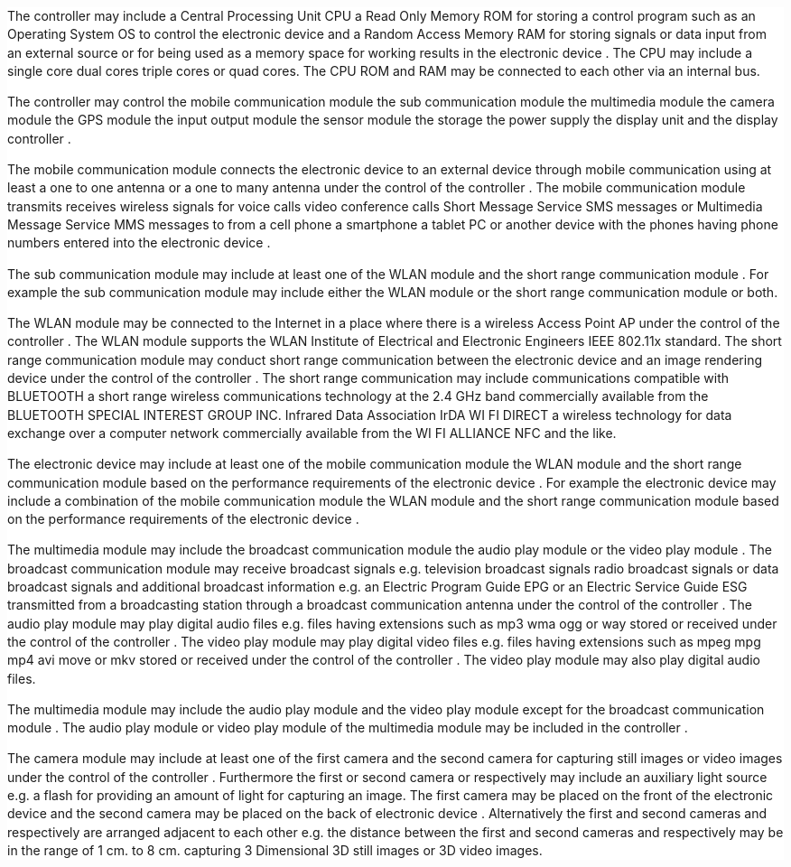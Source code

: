 The controller may include a Central Processing Unit CPU a Read Only Memory ROM for storing a control program such as an Operating System OS to control the electronic device and a Random Access Memory RAM for storing signals or data input from an external source or for being used as a memory space for working results in the electronic device . The CPU may include a single core dual cores triple cores or quad cores. The CPU ROM and RAM may be connected to each other via an internal bus.

The controller may control the mobile communication module the sub communication module the multimedia module the camera module the GPS module the input output module the sensor module the storage the power supply the display unit and the display controller .

The mobile communication module connects the electronic device to an external device through mobile communication using at least a one to one antenna or a one to many antenna under the control of the controller . The mobile communication module transmits receives wireless signals for voice calls video conference calls Short Message Service SMS messages or Multimedia Message Service MMS messages to from a cell phone a smartphone a tablet PC or another device with the phones having phone numbers entered into the electronic device .

The sub communication module may include at least one of the WLAN module and the short range communication module . For example the sub communication module may include either the WLAN module or the short range communication module or both.

The WLAN module may be connected to the Internet in a place where there is a wireless Access Point AP under the control of the controller . The WLAN module supports the WLAN Institute of Electrical and Electronic Engineers IEEE 802.11x standard. The short range communication module may conduct short range communication between the electronic device and an image rendering device under the control of the controller . The short range communication may include communications compatible with BLUETOOTH a short range wireless communications technology at the 2.4 GHz band commercially available from the BLUETOOTH SPECIAL INTEREST GROUP INC. Infrared Data Association IrDA WI FI DIRECT a wireless technology for data exchange over a computer network commercially available from the WI FI ALLIANCE NFC and the like.

The electronic device may include at least one of the mobile communication module the WLAN module and the short range communication module based on the performance requirements of the electronic device . For example the electronic device may include a combination of the mobile communication module the WLAN module and the short range communication module based on the performance requirements of the electronic device .

The multimedia module may include the broadcast communication module the audio play module or the video play module . The broadcast communication module may receive broadcast signals e.g. television broadcast signals radio broadcast signals or data broadcast signals and additional broadcast information e.g. an Electric Program Guide EPG or an Electric Service Guide ESG transmitted from a broadcasting station through a broadcast communication antenna under the control of the controller . The audio play module may play digital audio files e.g. files having extensions such as mp3 wma ogg or way stored or received under the control of the controller . The video play module may play digital video files e.g. files having extensions such as mpeg mpg mp4 avi move or mkv stored or received under the control of the controller . The video play module may also play digital audio files.

The multimedia module may include the audio play module and the video play module except for the broadcast communication module . The audio play module or video play module of the multimedia module may be included in the controller .

The camera module may include at least one of the first camera and the second camera for capturing still images or video images under the control of the controller . Furthermore the first or second camera or respectively may include an auxiliary light source e.g. a flash for providing an amount of light for capturing an image. The first camera may be placed on the front of the electronic device and the second camera may be placed on the back of electronic device . Alternatively the first and second cameras and respectively are arranged adjacent to each other e.g. the distance between the first and second cameras and respectively may be in the range of 1 cm. to 8 cm. capturing 3 Dimensional 3D still images or 3D video images.
